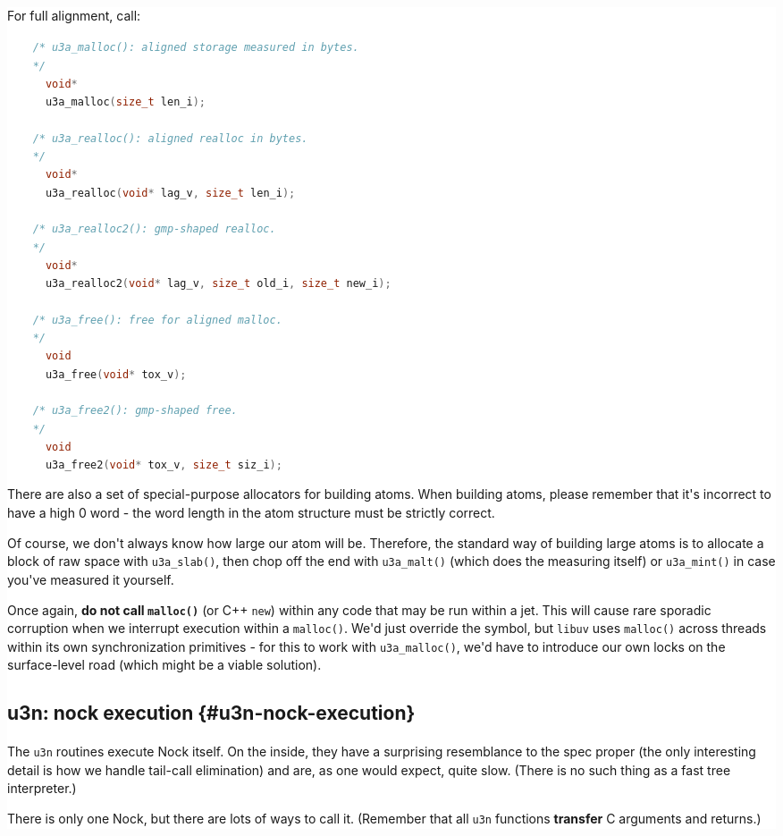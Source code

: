 ```c
```

For full alignment, call:

```c
    /* u3a_malloc(): aligned storage measured in bytes.
    */
      void*
      u3a_malloc(size_t len_i);

    /* u3a_realloc(): aligned realloc in bytes.
    */
      void*
      u3a_realloc(void* lag_v, size_t len_i);

    /* u3a_realloc2(): gmp-shaped realloc.
    */
      void*
      u3a_realloc2(void* lag_v, size_t old_i, size_t new_i);

    /* u3a_free(): free for aligned malloc.
    */
      void
      u3a_free(void* tox_v);

    /* u3a_free2(): gmp-shaped free.
    */
      void
      u3a_free2(void* tox_v, size_t siz_i);
```

There are also a set of special-purpose allocators for building atoms.  When building atoms, please remember that it's incorrect to have a high 0 word - the word length in the atom structure must be strictly correct.

Of course, we don't always know how large our atom will be. Therefore, the standard way of building large atoms is to allocate a block of raw space with `u3a_slab()`, then chop off the end with `u3a_malt()` (which does the measuring itself) or `u3a_mint()` in case you've measured it yourself.

Once again, **do not call `malloc()`** (or C++ `new`) within any code that may be run within a jet.  This will cause rare sporadic corruption when we interrupt execution within a `malloc()`.  We'd just override the symbol, but `libuv` uses `malloc()` across threads within its own synchronization primitives - for this to work with `u3a_malloc()`, we'd have to introduce our own locks on the surface-level road (which might be a viable solution).

## u3n: nock execution {#u3n-nock-execution}

The `u3n` routines execute Nock itself.  On the inside, they have a surprising resemblance to the spec proper (the only interesting detail is how we handle tail-call elimination) and are, as one would expect, quite slow.  (There is no such thing as a fast tree interpreter.)

There is only one Nock, but there are lots of ways to call it. (Remember that all `u3n` functions **transfer** C arguments and returns.)
